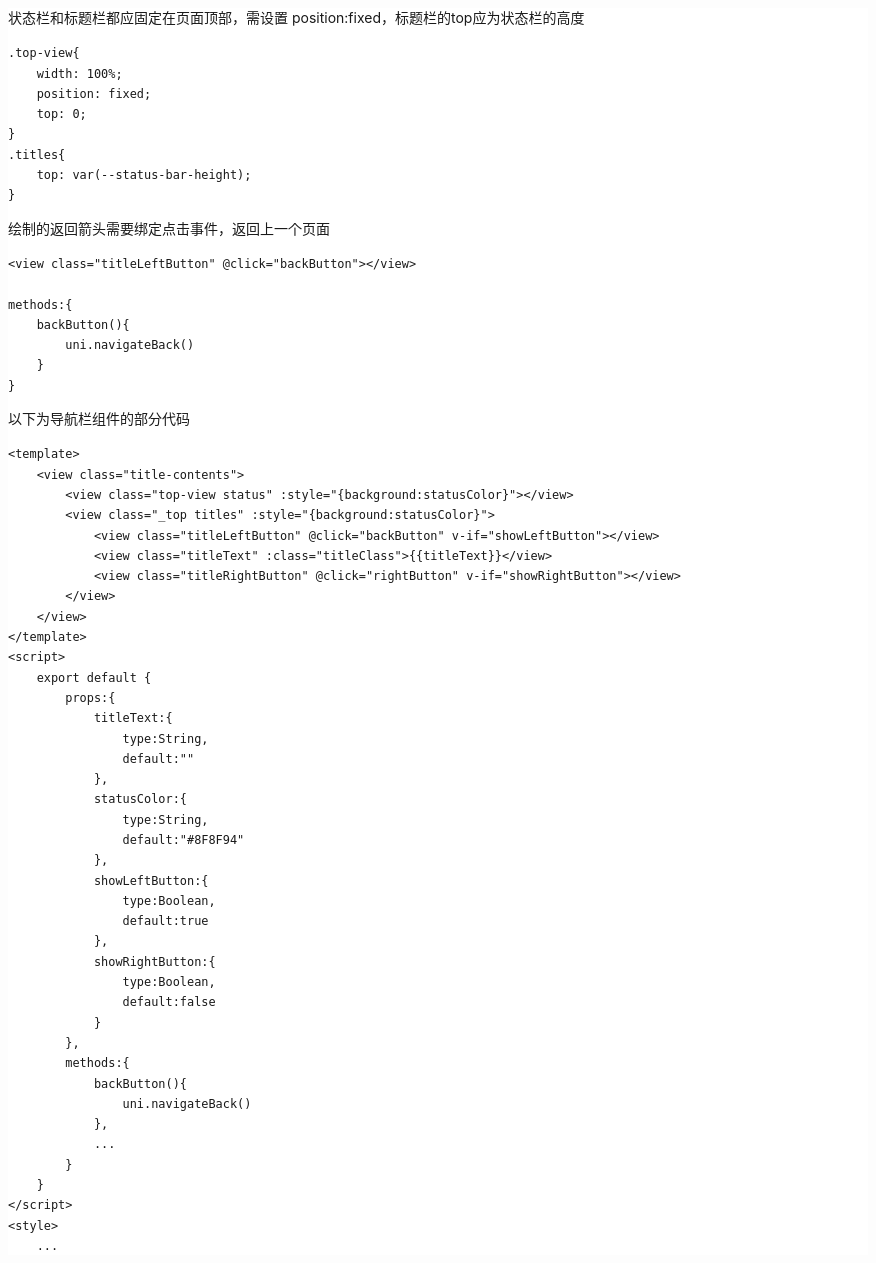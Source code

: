 状态栏和标题栏都应固定在页面顶部，需设置 position:fixed，标题栏的top应为状态栏的高度
```
.top-view{
    width: 100%;
    position: fixed;
    top: 0;
}
.titles{
    top: var(--status-bar-height);
}
```

绘制的返回箭头需要绑定点击事件，返回上一个页面
```
<view class="titleLeftButton" @click="backButton"></view>

methods:{
    backButton(){
        uni.navigateBack()
    }
}
```

以下为导航栏组件的部分代码
```
<template>
    <view class="title-contents">
        <view class="top-view status" :style="{background:statusColor}"></view>
        <view class="_top titles" :style="{background:statusColor}">
            <view class="titleLeftButton" @click="backButton" v-if="showLeftButton"></view>
            <view class="titleText" :class="titleClass">{{titleText}}</view>
            <view class="titleRightButton" @click="rightButton" v-if="showRightButton"></view>
        </view>
    </view>
</template>
<script>
    export default {
        props:{
            titleText:{
                type:String,
                default:""
            },
            statusColor:{
                type:String,
                default:"#8F8F94"
            },
            showLeftButton:{
                type:Boolean,
                default:true
            },
            showRightButton:{
                type:Boolean,
                default:false
            }
        },
        methods:{
            backButton(){
                uni.navigateBack()
            },
            ...
        }
    }
</script>
<style>
    ...
```